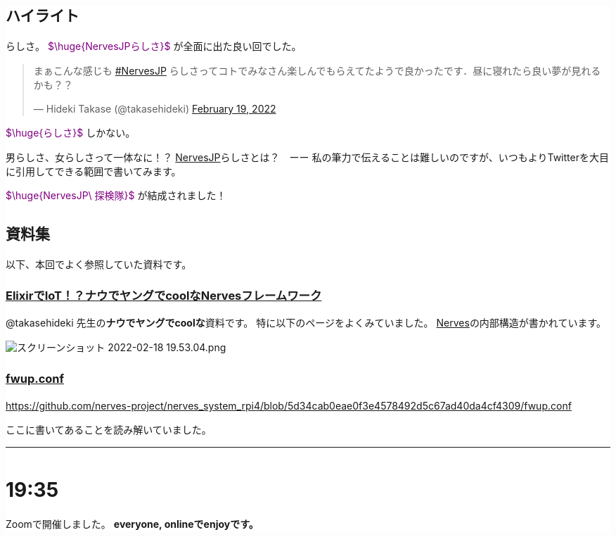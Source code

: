 

## ハイライト

らしさ。
<font color="purple">$\huge{NervesJPらしさ}$</font>
が全面に出た良い回でした。

<blockquote class="twitter-tweet"><p lang="ja" dir="ltr">まぁこんな感じも <a href="https://twitter.com/hashtag/NervesJP?src=hash&amp;ref_src=twsrc%5Etfw">#NervesJP</a> らしさってコトでみなさん楽しんでもらえてたようで良かったです．昼に寝れたら良い夢が見れるかも？？</p>&mdash; Hideki Takase (@takasehideki) <a href="https://twitter.com/takasehideki/status/1494829941472776192?ref_src=twsrc%5Etfw">February 19, 2022</a></blockquote> <script async src="https://platform.twitter.com/widgets.js" charset="utf-8"></script>

<font color="purple">$\huge{らしさ}$</font>
しかない。

男らしさ、女らしさって一体なに！？
[NervesJP](https://nerves-jp.connpass.com/)らしさとは？　ーー 私の筆力で伝えることは難しいのですが、いつもよりTwitterを大目に引用してできる範囲で書いてみます。

<font color="purple">$\huge{NervesJP\ 探検隊}$</font>
が結成されました！

## 資料集

以下、本回でよく参照していた資料です。

### [ElixirでIoT！？ナウでヤングでcoolなNervesフレームワーク](https://www.slideshare.net/takasehideki/elixiriotcoolnerves-236780506)

@takasehideki 先生の**ナウでヤングでcoolな**資料です。
特に以下のページをよくみていました。
[Nerves]()の内部構造が書かれています。

![スクリーンショット 2022-02-18 19.53.04.png](https://qiita-image-store.s3.ap-northeast-1.amazonaws.com/0/131808/5563c13f-5bf9-7626-d277-c54cf86de8ac.png)

### [fwup.conf](https://github.com/nerves-project/nerves_system_rpi4/blob/5d34cab0eae0f3e4578492d5c67ad40da4cf4309/fwup.conf)

https://github.com/nerves-project/nerves_system_rpi4/blob/5d34cab0eae0f3e4578492d5c67ad40da4cf4309/fwup.conf

ここに書いてあることを読み解いていました。


----

# 19:35

Zoomで開催しました。
**everyone, onlineでenjoyです。**
